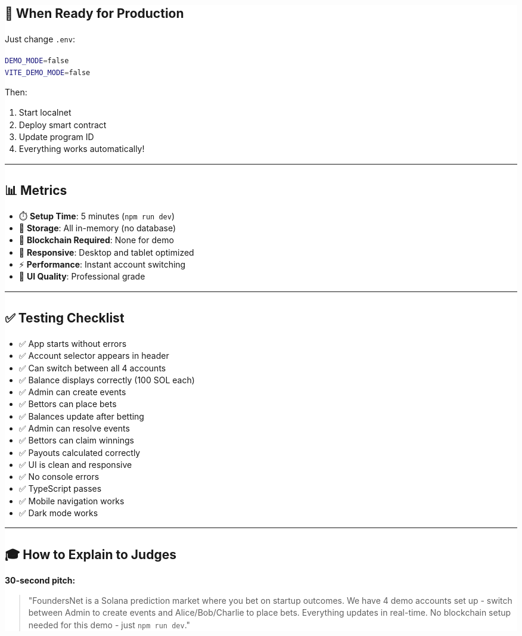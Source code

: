 
## 🔄 When Ready for Production

Just change `.env`:
```bash
DEMO_MODE=false
VITE_DEMO_MODE=false
```

Then:
1. Start localnet
2. Deploy smart contract
3. Update program ID
4. Everything works automatically!

---

## 📊 Metrics

- ⏱️ **Setup Time**: 5 minutes (`npm run dev`)
- 💾 **Storage**: All in-memory (no database)
- 🔗 **Blockchain Required**: None for demo
- 📱 **Responsive**: Desktop and tablet optimized
- ⚡ **Performance**: Instant account switching
- 🎨 **UI Quality**: Professional grade

---

## ✅ Testing Checklist

- ✅ App starts without errors
- ✅ Account selector appears in header
- ✅ Can switch between all 4 accounts
- ✅ Balance displays correctly (100 SOL each)
- ✅ Admin can create events
- ✅ Bettors can place bets
- ✅ Balances update after betting
- ✅ Admin can resolve events
- ✅ Bettors can claim winnings
- ✅ Payouts calculated correctly
- ✅ UI is clean and responsive
- ✅ No console errors
- ✅ TypeScript passes
- ✅ Mobile navigation works
- ✅ Dark mode works

---

## 🎓 How to Explain to Judges

**30-second pitch:**
> "FoundersNet is a Solana prediction market where you bet on startup outcomes. We have 4 demo accounts set up - switch between Admin to create events and Alice/Bob/Charlie to place bets. Everything updates in real-time. No blockchain setup needed for this demo - just `npm run dev`."
